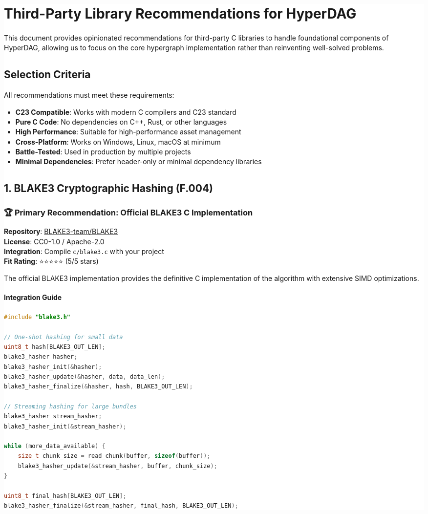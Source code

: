 # Third-Party Library Recommendations for HyperDAG

This document provides opinionated recommendations for third-party C libraries to handle foundational components of HyperDAG, allowing us to focus on the core hypergraph implementation rather than reinventing well-solved problems.

## Selection Criteria

All recommendations must meet these requirements:

- **C23 Compatible**: Works with modern C compilers and C23 standard
- **Pure C Code**: No dependencies on C++, Rust, or other languages
- **High Performance**: Suitable for high-performance asset management
- **Cross-Platform**: Works on Windows, Linux, macOS at minimum
- **Battle-Tested**: Used in production by multiple projects
- **Minimal Dependencies**: Prefer header-only or minimal dependency libraries

## 1. BLAKE3 Cryptographic Hashing (F.004)

### 🏆 Primary Recommendation: Official BLAKE3 C Implementation

**Repository**: [BLAKE3-team/BLAKE3](https://github.com/BLAKE3-team/BLAKE3)  
**License**: CC0-1.0 / Apache-2.0  
**Integration**: Compile `c/blake3.c` with your project  
**Fit Rating**: ⭐⭐⭐⭐⭐ (5/5 stars)

The official BLAKE3 implementation provides the definitive C implementation of the algorithm with extensive SIMD optimizations.

#### Integration Guide

```c
#include "blake3.h"

// One-shot hashing for small data
uint8_t hash[BLAKE3_OUT_LEN];
blake3_hasher hasher;
blake3_hasher_init(&hasher);
blake3_hasher_update(&hasher, data, data_len);
blake3_hasher_finalize(&hasher, hash, BLAKE3_OUT_LEN);

// Streaming hashing for large bundles
blake3_hasher stream_hasher;
blake3_hasher_init(&stream_hasher);

while (more_data_available) {
    size_t chunk_size = read_chunk(buffer, sizeof(buffer));
    blake3_hasher_update(&stream_hasher, buffer, chunk_size);
}

uint8_t final_hash[BLAKE3_OUT_LEN];
blake3_hasher_finalize(&stream_hasher, final_hash, BLAKE3_OUT_LEN);
```
